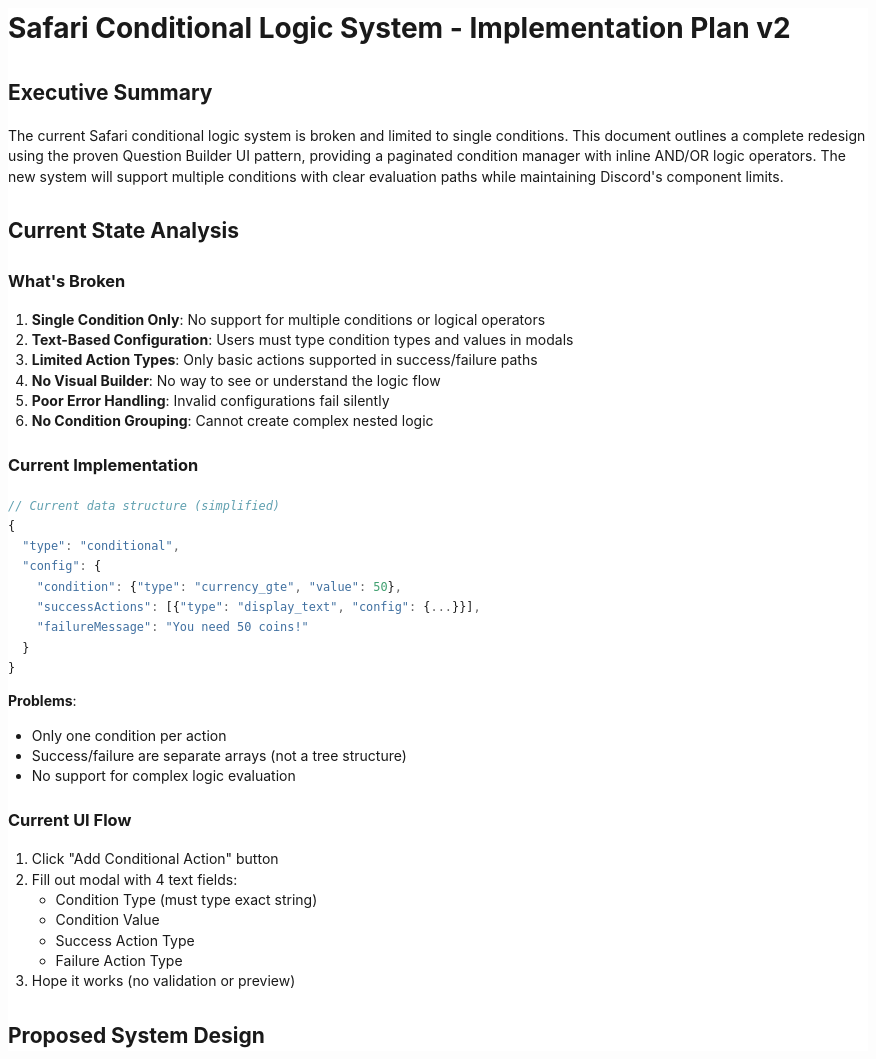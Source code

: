 # Safari Conditional Logic System - Implementation Plan v2

## Executive Summary

The current Safari conditional logic system is broken and limited to single conditions. This document outlines a complete redesign using the proven Question Builder UI pattern, providing a paginated condition manager with inline AND/OR logic operators. The new system will support multiple conditions with clear evaluation paths while maintaining Discord's component limits.

## Current State Analysis

### What's Broken

1. **Single Condition Only**: No support for multiple conditions or logical operators
2. **Text-Based Configuration**: Users must type condition types and values in modals
3. **Limited Action Types**: Only basic actions supported in success/failure paths
4. **No Visual Builder**: No way to see or understand the logic flow
5. **Poor Error Handling**: Invalid configurations fail silently
6. **No Condition Grouping**: Cannot create complex nested logic

### Current Implementation

```javascript
// Current data structure (simplified)
{
  "type": "conditional",
  "config": {
    "condition": {"type": "currency_gte", "value": 50},
    "successActions": [{"type": "display_text", "config": {...}}],
    "failureMessage": "You need 50 coins!"
  }
}
```

**Problems**:
- Only one condition per action
- Success/failure are separate arrays (not a tree structure)
- No support for complex logic evaluation

### Current UI Flow

1. Click "Add Conditional Action" button
2. Fill out modal with 4 text fields:
   - Condition Type (must type exact string)
   - Condition Value 
   - Success Action Type
   - Failure Action Type
3. Hope it works (no validation or preview)

## Proposed System Design
